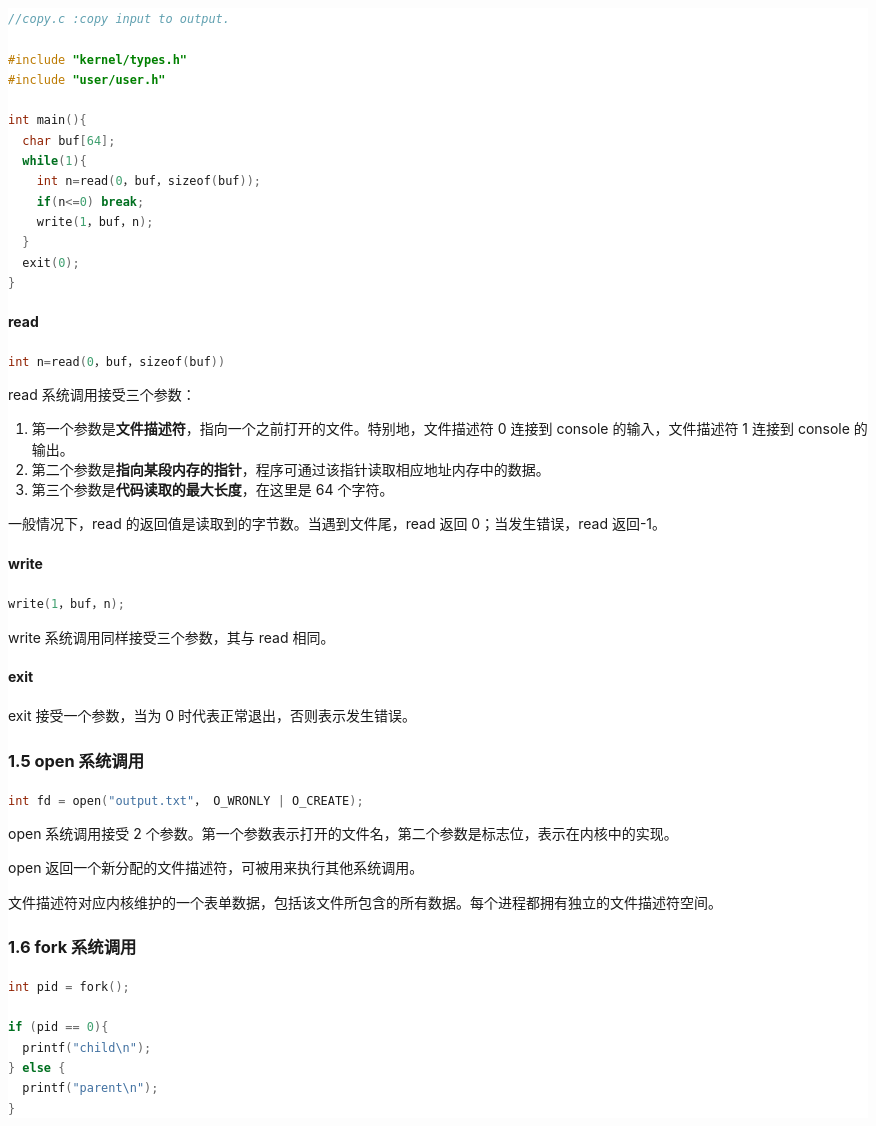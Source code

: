 ```c
//copy.c :copy input to output.

#include "kernel/types.h"
#include "user/user.h"

int main(){
  char buf[64];
  while(1){
    int n=read(0，buf，sizeof(buf));
    if(n<=0) break;
    write(1，buf，n);
  }
  exit(0);
}
```

#### read

```c
int n=read(0，buf，sizeof(buf))
```

read 系统调用接受三个参数：

1. 第一个参数是**文件描述符**，指向一个之前打开的文件。特别地，文件描述符 0 连接到 console 的输入，文件描述符 1 连接到 console 的输出。
2. 第二个参数是**指向某段内存的指针**，程序可通过该指针读取相应地址内存中的数据。
3. 第三个参数是**代码读取的最大长度**，在这里是 64 个字符。

一般情况下，read 的返回值是读取到的字节数。当遇到文件尾，read 返回 0；当发生错误，read 返回-1。

#### write

```c
write(1，buf，n);
```

write 系统调用同样接受三个参数，其与 read 相同。

#### exit

exit 接受一个参数，当为 0 时代表正常退出，否则表示发生错误。

### 1.5 open 系统调用

```c
int fd = open("output.txt"， O_WRONLY | O_CREATE);
```

open 系统调用接受 2 个参数。第一个参数表示打开的文件名，第二个参数是标志位，表示在内核中的实现。

open 返回一个新分配的文件描述符，可被用来执行其他系统调用。

文件描述符对应内核维护的一个表单数据，包括该文件所包含的所有数据。每个进程都拥有独立的文件描述符空间。

### 1.6 fork 系统调用

```c
int pid = fork();

if (pid == 0){
  printf("child\n");
} else {
  printf("parent\n");
}
```
